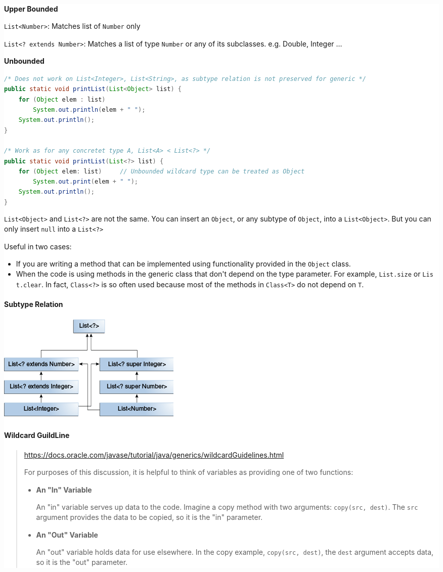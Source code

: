 **Upper Bounded**

`List<Number>`: Matches list of `Number` only

`List<? extends Number>`: Matches a list of type `Number` or any of its subclasses. e.g. Double, Integer ...

**Unbounded**

```java
/* Does not work on List<Integer>, List<String>, as subtype relation is not preserved for generic */
public static void printList(List<Object> list) {
    for (Object elem : list)
        System.out.println(elem + " ");
    System.out.println();
}

/* Work as for any concretet type A, List<A> < List<?> */
public static void printList(List<?> list) {
    for (Object elem: list)		// Unbounded wildcard type can be treated as Object
        System.out.print(elem + " ");
    System.out.println();
}
```

`List<Object>` and `List<?>` are not the same. You can insert an `Object`, or any subtype of `Object`, into a `List<Object>`. But you can only insert `null` into a `List<?>`

Useful in two cases:

* If you are writing a method that can be implemented using functionality provided in the `Object` class.
* When the code is using methods in the generic class that don't depend on the type parameter. For example, `List.size` or `List.clear`. In fact, `Class<?>` is so often used because most of the methods in `Class<T>` do not depend on `T`.

#### Subtype Relation

![diagram showing that List<Integer> is a subtype of both List<? extends Integer> and List<?super Integer>. List<? extends Integer> is a subtype of List<? extends Number> which is a subtype of List<?>. List<Number> is a subtype of List<? super Number> and List>? extends Number>. List<? super Number> is a subtype of List<? super Integer> which is a subtype of List<?>.](OOP.assets/generics-wildcardSubtyping.gif)

#### Wildcard GuildLine

> https://docs.oracle.com/javase/tutorial/java/generics/wildcardGuidelines.html
>
> For purposes of this discussion, it is helpful to think of variables as providing one of two functions:
>
> - **An "In" Variable**
>
>     An "in" variable serves up data to the code. Imagine a copy method with two arguments: `copy(src, dest)`. The `src` argument provides the data to be copied, so it is the "in" parameter.
>
> - **An "Out" Variable**
>
>     An "out" variable holds data for use elsewhere. In the copy example, `copy(src, dest)`, the `dest` argument accepts data, so it is the "out" parameter.
